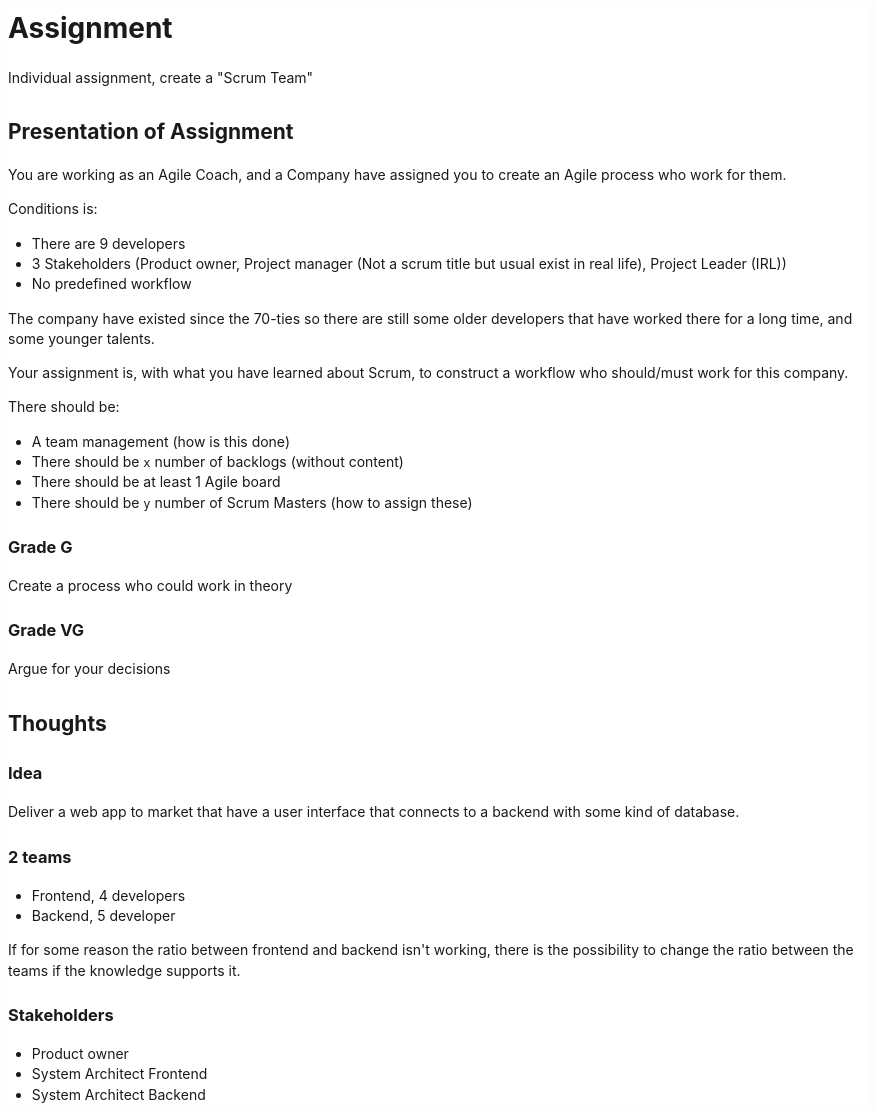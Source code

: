# Assignment
Individual assignment, create a "Scrum Team"

## Presentation of Assignment

You are working as an Agile Coach, and a Company have assigned you to create an Agile process who work for them.

Conditions is:
- There are 9 developers
- 3 Stakeholders (Product owner, Project manager (Not a scrum title but usual exist in real life), Project Leader (IRL))
- No predefined workflow

The company have existed since the 70-ties so there are still some older developers that have worked there for a long time, and some younger talents.

Your assignment is, with what you have learned about Scrum, to construct a workflow who should/must work for this company.

There should be:
- A team management (how is this done)
- There should be `x` number of backlogs (without content)
- There should be at least 1 Agile board
- There should be `y` number of Scrum Masters (how to assign these)

### Grade G
Create a process who could work in theory

### Grade VG
Argue for your decisions




## Thoughts

### Idea
Deliver a web app to market that have a user interface that connects to a backend with some kind of database.

### 2 teams
- Frontend, 4 developers
- Backend, 5 developer

If for some reason the ratio between frontend and backend isn't working, there is the possibility to change the ratio between the teams if the knowledge supports it.

### Stakeholders
- Product owner
- System Architect Frontend
- System Architect Backend

